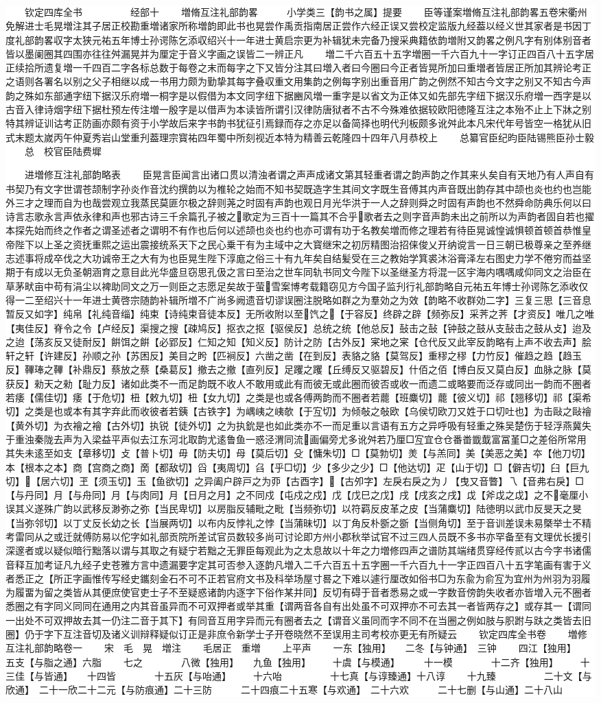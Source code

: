 　　钦定四库全书　　　　　经部十
　　増脩互注礼部韵畧　　　小学类三【韵书之属】提要
　　臣等谨案増脩互注礼部韵畧五卷宋衢州免解进士毛晃増注其子居正校勘重増诸家所称増韵即此书也晃尝作禹贡指南居正尝作六经正误又尝校定监版九经葢以经义世其家者是书因丁度礼部韵畧収字太狭元祐五年博士孙谔陈乞添収绍兴十一年进士黄启宗更为补辑犹未完备乃搜采典籍依韵増附又韵畧之例凡字有别体别音者皆以墨阑圈其四围亦往往舛漏晃并为厘定于音义字画之误皆二一辨正凡
　　増二千六百五十五字増圈一千六百九十一字订正四百八十五字居正续拾所遗复増一千四百二字各标总数于每卷之末而每字之下又皆分注其曰増入者曰今圈曰今正者皆晃所加曰重増者皆居正所加其辨论考正之语则各署名以别之父子相继以成一书用力颇为勤挚其每字叠収重文用集韵之例每字别出重音用广韵之例然不知古今文字之别又不知古今声韵之殊如东部通字纽下据汉乐府増一桐字是以假借为本文同字纽下据豳风増一重字是以省文为正体又如先部先字纽下据汉乐府増一西字是以古音入律诗烟字纽下据杜预左传注増一殷字是以借声为本读皆所谓引汉律防唐狱者不古不今殊难依据较欧阳徳隆互注之本殆不止上下牀之别特其辨证训诂考正防画亦颇有资于小学故后来字书韵书犹征引焉録而存之亦足以备简择也明代刋板颇多讹舛此本凡宋代年号皆空一格犹从旧式末题太嵗丙午仲夏秀岩山堂重刋葢理宗寳祐四年蜀中所刻视近本特为精善云乾隆四十四年八月恭校上
　　总纂官臣纪昀臣陆锡熊臣孙士毅
　　总　校官臣陆费墀










　　进増修互注礼部韵略表
　　臣晃言臣闻言出诸口贯以清浊者谓之声声成诸文第其轻重者谓之韵声韵之作其来乆矣自有天地乃有人声自有书契乃有文字世谓苍颉制字孙炎作音沈约撰韵以为椎轮之始而不知书契既造字生其间文字既生音傅其内声音既出韵存其中颉也炎也约也岂能外三才之理而自为也哉尝观立我蒸民莫匪尔极之辞则荛之时固有声韵也观日月光华洪于一人之辞则舜之时固有声韵也不然舜命防典乐何以曰诗言志歌永言声依永律和声也邪古诗三千余篇孔子被之歌定为三百十一篇其不合乎歌者去之则字音声韵未出之前所以为声韵者固自若也擢本探先始而终之作者之谓圣述者之谓明不有作也后何以述颉也炎也约也亦可谓有功于名教矣増而修之理若有待臣晃诚惶诚惧顿首顿首恭惟皇帝陛下以上圣之资抚重熙之运出震接统系天下之民心乗干有为主域中之大寳继宋之初厉精图治招俫俊乂开纳谠言一日三朝已极尊亲之至养继志述事将成卒伐之大功诚帝王之大有为也臣晃生陛下淳庬之俗三十有九年矣自结髪受在三之教始学箕裘沐浴膏泽左右图史力学不倦穷而益坚期于有成以无负圣朝涵育之意目此光华盛旦窃思孔伋之言曰至治之世车同轨书同文今陛下以圣继圣方将混一区宇海内喁喁咸仰同文之治臣在草茅畎亩中苟有涓尘以裨助同文之万一则臣之志愿足矣故于萤雪案博考载籍窃见方今国子监刋行礼部韵略自元祐五年博士孙谔陈乞添收仅得一二至绍兴十一年进士黄啓宗随韵补辑所増不广尚多阙遗音切谬误圈注脱略如群之为羣効之为效【韵略不收群効二字】三复三思【三音息暂反又如字】纯帛【礼纯音缁】纯束【诗纯束音徒本反】无所收附以至饩之【于容反】终辟之辟【频弥反】采荠之荠【才资反】唯几之唯【夷佳反】脊令之令【卢经反】渠搜之搜【疎鸠反】抠衣之抠【驱侯反】总统之统【他总反】鼔击之鼔【钟鼓之鼓从支鼔击之鼓从攴】迨及之迨【荡亥反又徒耐反】餠饵之餠【必郢反】仁知之知【知义反】防计之防【古外反】宷地之宷【仓代反又此宰反韵略有上声不收去声】脍轩之轩【许建反】孙顺之孙【苏困反】美目之盻【匹裥反】六凿之凿【在到反】表貉之貉【莫驾反】重穋之穋【力竹反】催趋之趋【趋玉反】鞸琫之鞸【补鼎反】蔡放之蔡【桑葛反】撤去之撤【直列反】足躩之躩【丘缚反又驱碧反】什佰之佰【博白反又莫白反】血脉之脉【莫获反】勑天之勑【耻力反】诸如此类不一而足韵既不收人不敢用或此有而彼无或此圈而彼否或收一而遗二或略要而泛存或同出一韵而不圈者若痿【儒佳切】痿【于危切】杻【敕九切】杻【女九切】之类是也或各傅两韵而不圈者若藣【班麋切】藣【彼义切】祁【翘移切】祁【渠希切】之类是也或本有其字弃此而收彼者若銕【古铁字】为嵎峓之峓欹【于宐切】为倾敧之敧欧【乌侯切欧刀又姓于口切吐也】为击敺之敺禬【黄外切】为衣襘之襘【古外切】执锐【徒外切】之为执鈗是也如此类亦不一而足重以言语有五方之异呼吸有轻重之殊吴楚伤于轻浮燕冀失于重浊秦陇去声为入梁益平声似去江东河北取韵尤逺鲁鱼一惑泾渭同流画偏旁尤多讹舛若乃厘□宐宜仓仓番畨韱韯富冨堇□之差俗所常用其失未逺至如支【章移切】攴【普卜切】毋【防夫切】母【莫后切】殳【慵朱切】□【莫勃切】羙【与羔同】美【美恶之美】夲【他刀切】本【根本之本】商【宫商之商】啇【都敌切】舀【夷周切】臽【乎□切】少【多少之少】□【他达切】疋【山于切】□【僻吉切】臼【巨九切】【居六切】玊【须玉切】玉【鱼欲切】之异阖户辟戸之为丣【古酉字】【古夘字】左戾右戾之为丿【曳又音瞥】乁【音弗右戾】□【与丹同】月【与舟同】月【与肉同】月【日月之月】之不同戍【屯戍之戍】戊【戊巳之戊】戌【戌亥之戌】戉【斧戉之戉】之不毫厘小误其义遂殊广韵以武移反渺弥之弥【当民卑切】以房脂反辅毗之毗【当频弥切】以符羁反皮革之皮【当蒲麋切】陆徳明以武巾反旻天之旻【当弥邻切】以丁丈反长幼之长【当展两切】以布内反悖礼之悖【当蒲昧切】以丁角反朴斵之斵【当侧角切】至于音训差误未易槩举士不精考雷同从之或迁就傅防易以佗字如礼部贡院所差试官员数较多尚可讨论即方州小郡秋举试官不过三四人员既不多书亦罕备至有文理优长援引深邃者或以疑似暗行黜落以谓与其取之有疑宁若黜之无罪臣每观此为之太息故以十年之力増修四声之谱防其端绪贯穿经传贰以古今字书诸儒音释互加考证凡九经子史苍雅方言中遗漏要字定其可否参入逐韵凡増入二千六百五十五字圈一千六百九十一字正四百八十五字笔画有害于义者悉正之【所正字画惟传写经史鑴刻金石不可不正若官府文书及科举场屋寸晷之下难以遽行厘改如俗书□为东兪为俞宐为宜州为州羽为羽履为履畱为留之类皆从其便庶使官吏士子不至疑惑诸韵内逐字下俗作某并同】反切有碍于音者悉易之或一字数音傍韵失收者亦皆増入元不圈者悉圈之有字同义同同在通用之内其音虽异而不可双押者或举其重【谓两音各自有出处虽不可双押亦不可去其一者皆两存之】或存其一【谓同一出处不可双押故去其一仍注二音于其下】有同音互用字异而元有圈者去之【谓音义虽同而字不同不在当圈之例如肢与胑跗与趺之类皆去旧圈】仍于字下互注音切及诸义训辩释疑似订正是非庶令新学士子开卷晓然不至误用主司考校亦更无有所疑云
　　钦定四库全书卷
　　増修互注礼部韵略卷一
　　宋　毛　晃　増注
　　毛居正　重増
　　上平声
　　一东【独用】　　二冬【与钟通】　三钟
　　四江【独用】　　五支【与脂之通】六脂
　　七之　　　　八微【独用】　　九鱼【独用】
　　十虞【与模通】　　　十一模　　　　十二齐【独用】
　　十三佳【与皆通】　　十四皆　　　　十五灰【与咍通】
　　十六咍　　　　　十七真【与谆臻通】十八谆
　　十九臻　　　　　二十文【与欣通】　二十一欣二十二元【与防痕通】二十三防　　　二十四痕二十五寒【与欢通】　二十六欢　　　二十七删【与山通】二十八山